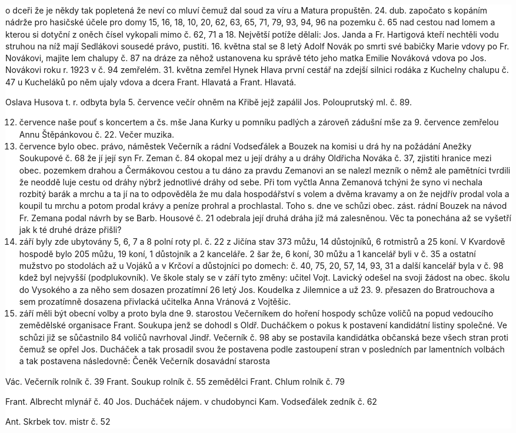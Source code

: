 o dceři že je někdy tak popletená že neví co mluví čemuž dal soud za víru a Matura propuštěn.
24. dub. započato s kopáním nádrže pro hasičské účele pro domy 15, 16, 18, 10, 20, 62, 63, 65, 71,
79, 93, 94, 96 na pozemku č. 65 nad cestou nad lomem a kterou si dotyční z oněch čísel vykopali
mimo č. 62, 71 a 18. Největší potíže dělali: Jos. Janda a Fr. Hartigová kteří nechtěli vodu struhou na
níž mají Sedlákovi sousedé právo, pustiti.
16. května stal se 8 letý Adolf Novák po smrti své babičky Marie vdovy po Fr. Novákovi, majite­
lem chalupy č. 87 na dráze za něhož ustanovena ku správě této jeho matka Emilie Nováková vdova
po Jos. Novákovi roku r. 1923 v č. 94 zemřelém.
31. května zemřel Hynek Hlava první cestář na zdejší silnici rodáka z Kuchelny chalupu č. 47
u Kucheláků po něm ujaly vdova a dcera Frant. Hlavatá a Frant. Hlavatá.


Oslava Husova t. r. odbyta byla 5. července večír ohněm na Křibě jejž zapálil Jos. Polouprutský
ml. č. 89.

12. července naše pouť s koncertem a čs. mše Jana Kurky u pomníku padlých a zároveň zádušní
mše za 9. července zemřelou Annu Štěpánkovou č. 22. Večer muzika.
25. července bylo obec. právo, náměstek Večerník a rádní Vodseďálek a Bouzek na komisi u drá­
hy na požádání Anežky Soukupové č. 68 že jí její syn Fr. Zeman č. 84 okopal mez u její dráhy
a u dráhy Oldřicha Nováka č. 37, zjistiti hranice mezi obec. pozemkem drahou a Čermákovou
cestou a tu dáno za pravdu Zemanovi an se nalezl mezník o němž ale pamětníci tvrdili že neoddě­
luje cestu od dráhy nýbrž jednotlivé dráhy od sebe. Při tom vyčtla Anna Zemanová tchýni že syno­
vi nechala rozbitý barák a mrchu a ta jí na to odpověděla že mu dala hospodářství s volem a dvěma
kravamy a on že nejdřív prodal vola a koupil tu mrchu a potom prodal krávy a peníze prohral
a prochlastal. Toho s. dne ve schůzi obec. zást. rádní Bouzek na návod Fr. Zemana podal návrh by
se Barb. Housové č. 21 odebrala její druhá dráha jíž má zalesněnou. Věc ta ponechána až se vyšetří
jak k té druhé dráze přišli?
4. září byly zde ubytovány 5, 6, 7 a 8 polní roty pl. č. 22 z Jičína stav 373 můžu, 14 důstojníků,
6 rotmistrů a 25 koní. V Kvardově hospodě bylo 205 můžu, 19 koní, 1 důstojník a 2 kanceláře. 2 šar­
že, 6 koní, 30 můžu a 1 kancelář byli v č. 35 a ostatní mužstvo po stodolách až u Vojáků a v Krčoví
a důstojníci po domech: č. 40, 75, 20, 57, 14, 93, 31 a další kancelář byla v č. 98 kdež byl nejvyšší
(podplukovník).
Ve škole staly se v září tyto změny: učitel Vojt. Lavický odešel na svoji žádost na obec. školu do
Vysokého a za něho sem dosazen prozatímní 26 letý Jos. Koudelka z Jilemnice a už 23. 9. přesazen
do Bratrouchova a sem prozatímně dosazena přivlacká učitelka Anna Vránová z Vojtěšic.
27. září měli být obecní volby a proto byla dne 9. starostou Večerníkem do hoření hospody
schůze voličů na popud vedoucího zemědělské organisace Frant. Soukupa jenž se dohodl s Oldř.
Ducháčkem o pokus k postavení kandidátní listiny společné. Ve schůzi již se sůčastnilo 84 voličů
navrhoval Jindř. Večerník č. 98 aby se postavila kandidátka občanská beze všech stran proti čemuž
se opřel Jos. Ducháček a tak prosadil svou že postavena podle zastoupení stran v posledních par­
lamentních volbách a tak postavena následovně:
Čeněk Večerník dosavádní starosta

Vác. Večerník rolník č. 39
Frant. Soukup rolník č. 55 zemědělci
Frant. Chlum rolník č. 79

Frant. Albrecht mlynář č. 40
Jos. Ducháček nájem. v chudobynci
Kam. Vodseďálek zedník č. 62

Ant. Skrbek tov. mistr č. 52
